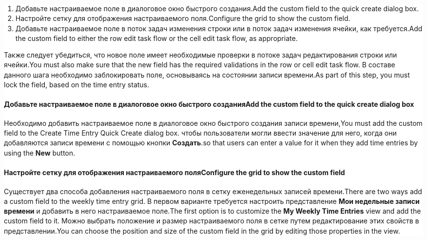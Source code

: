 1.  <span data-ttu-id="f5a0d-187">Добавьте настраиваемое поле в диалоговое окно быстрого создания.</span><span class="sxs-lookup"><span data-stu-id="f5a0d-187">Add the custom field to the quick create dialog box.</span></span>
2.  <span data-ttu-id="f5a0d-188">Настройте сетку для отображения настраиваемого поля.</span><span class="sxs-lookup"><span data-stu-id="f5a0d-188">Configure the grid to show the custom field.</span></span>
3.  <span data-ttu-id="f5a0d-189">Добавьте настраиваемое поле в поток задач изменения строки или в поток задач изменения ячейки, как требуется.</span><span class="sxs-lookup"><span data-stu-id="f5a0d-189">Add the custom field to either the row edit task flow or the cell edit task flow, as appropriate.</span></span>

<span data-ttu-id="f5a0d-190">Также следует убедиться, что новое поле имеет необходимые проверки в потоке задач редактирования строки или ячейки.</span><span class="sxs-lookup"><span data-stu-id="f5a0d-190">You must also make sure that the new field has the required validations in the row or cell edit task flow.</span></span> <span data-ttu-id="f5a0d-191">В составе данного шага необходимо заблокировать поле, основываясь на состоянии записи времени.</span><span class="sxs-lookup"><span data-stu-id="f5a0d-191">As part of this step, you must lock the field, based on the time entry status.</span></span>

#### <a name="add-the-custom-field-to-the-quick-create-dialog-box"></a><span data-ttu-id="f5a0d-192">Добавьте настраиваемое поле в диалоговое окно быстрого создания</span><span class="sxs-lookup"><span data-stu-id="f5a0d-192">Add the custom field to the quick create dialog box</span></span>
<span data-ttu-id="f5a0d-193">Необходимо добавить настраиваемое поле в диалоговое окно быстрого создания записи времени,</span><span class="sxs-lookup"><span data-stu-id="f5a0d-193">You must add the custom field to the Create Time Entry Quick Create dialog box.</span></span> <span data-ttu-id="f5a0d-194">чтобы пользователи могли ввести значение для него, когда они добавляются записи времени с помощью кнопки **Создать**.</span><span class="sxs-lookup"><span data-stu-id="f5a0d-194">so that users can enter a value for it when they add time entries by using the **New** button.</span></span>

#### <a name="configure-the-grid-to-show-the-custom-field"></a><span data-ttu-id="f5a0d-195">Настройте сетку для отображения настраиваемого поля</span><span class="sxs-lookup"><span data-stu-id="f5a0d-195">Configure the grid to show the custom field</span></span>
<span data-ttu-id="f5a0d-196">Существует два способа добавления настраиваемого поля в сетку еженедельных записей времени.</span><span class="sxs-lookup"><span data-stu-id="f5a0d-196">There are two ways add a custom field to the weekly time entry grid.</span></span> <span data-ttu-id="f5a0d-197">В первом варианте требуется настроить представление **Мои недельные записи времени** и добавить в него настраиваемое поле.</span><span class="sxs-lookup"><span data-stu-id="f5a0d-197">The first option is to customize the **My Weekly Time Entries** view and add the custom field to it.</span></span> <span data-ttu-id="f5a0d-198">Можно выбрать положение и размер настраиваемого поля в сетке путем редактирование этих свойств в представлении.</span><span class="sxs-lookup"><span data-stu-id="f5a0d-198">You can choose the position and size of the custom field in the grid by editing those properties in the view.</span></span>
